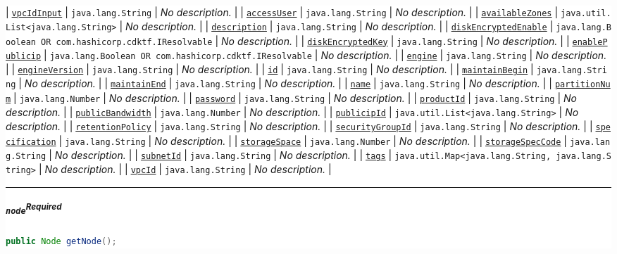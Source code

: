| <code><a href="#@cdktf/provider-opentelekomcloud.dmsInstanceV2.DmsInstanceV2.property.vpcIdInput">vpcIdInput</a></code> | <code>java.lang.String</code> | *No description.* |
| <code><a href="#@cdktf/provider-opentelekomcloud.dmsInstanceV2.DmsInstanceV2.property.accessUser">accessUser</a></code> | <code>java.lang.String</code> | *No description.* |
| <code><a href="#@cdktf/provider-opentelekomcloud.dmsInstanceV2.DmsInstanceV2.property.availableZones">availableZones</a></code> | <code>java.util.List<java.lang.String></code> | *No description.* |
| <code><a href="#@cdktf/provider-opentelekomcloud.dmsInstanceV2.DmsInstanceV2.property.description">description</a></code> | <code>java.lang.String</code> | *No description.* |
| <code><a href="#@cdktf/provider-opentelekomcloud.dmsInstanceV2.DmsInstanceV2.property.diskEncryptedEnable">diskEncryptedEnable</a></code> | <code>java.lang.Boolean OR com.hashicorp.cdktf.IResolvable</code> | *No description.* |
| <code><a href="#@cdktf/provider-opentelekomcloud.dmsInstanceV2.DmsInstanceV2.property.diskEncryptedKey">diskEncryptedKey</a></code> | <code>java.lang.String</code> | *No description.* |
| <code><a href="#@cdktf/provider-opentelekomcloud.dmsInstanceV2.DmsInstanceV2.property.enablePublicip">enablePublicip</a></code> | <code>java.lang.Boolean OR com.hashicorp.cdktf.IResolvable</code> | *No description.* |
| <code><a href="#@cdktf/provider-opentelekomcloud.dmsInstanceV2.DmsInstanceV2.property.engine">engine</a></code> | <code>java.lang.String</code> | *No description.* |
| <code><a href="#@cdktf/provider-opentelekomcloud.dmsInstanceV2.DmsInstanceV2.property.engineVersion">engineVersion</a></code> | <code>java.lang.String</code> | *No description.* |
| <code><a href="#@cdktf/provider-opentelekomcloud.dmsInstanceV2.DmsInstanceV2.property.id">id</a></code> | <code>java.lang.String</code> | *No description.* |
| <code><a href="#@cdktf/provider-opentelekomcloud.dmsInstanceV2.DmsInstanceV2.property.maintainBegin">maintainBegin</a></code> | <code>java.lang.String</code> | *No description.* |
| <code><a href="#@cdktf/provider-opentelekomcloud.dmsInstanceV2.DmsInstanceV2.property.maintainEnd">maintainEnd</a></code> | <code>java.lang.String</code> | *No description.* |
| <code><a href="#@cdktf/provider-opentelekomcloud.dmsInstanceV2.DmsInstanceV2.property.name">name</a></code> | <code>java.lang.String</code> | *No description.* |
| <code><a href="#@cdktf/provider-opentelekomcloud.dmsInstanceV2.DmsInstanceV2.property.partitionNum">partitionNum</a></code> | <code>java.lang.Number</code> | *No description.* |
| <code><a href="#@cdktf/provider-opentelekomcloud.dmsInstanceV2.DmsInstanceV2.property.password">password</a></code> | <code>java.lang.String</code> | *No description.* |
| <code><a href="#@cdktf/provider-opentelekomcloud.dmsInstanceV2.DmsInstanceV2.property.productId">productId</a></code> | <code>java.lang.String</code> | *No description.* |
| <code><a href="#@cdktf/provider-opentelekomcloud.dmsInstanceV2.DmsInstanceV2.property.publicBandwidth">publicBandwidth</a></code> | <code>java.lang.Number</code> | *No description.* |
| <code><a href="#@cdktf/provider-opentelekomcloud.dmsInstanceV2.DmsInstanceV2.property.publicipId">publicipId</a></code> | <code>java.util.List<java.lang.String></code> | *No description.* |
| <code><a href="#@cdktf/provider-opentelekomcloud.dmsInstanceV2.DmsInstanceV2.property.retentionPolicy">retentionPolicy</a></code> | <code>java.lang.String</code> | *No description.* |
| <code><a href="#@cdktf/provider-opentelekomcloud.dmsInstanceV2.DmsInstanceV2.property.securityGroupId">securityGroupId</a></code> | <code>java.lang.String</code> | *No description.* |
| <code><a href="#@cdktf/provider-opentelekomcloud.dmsInstanceV2.DmsInstanceV2.property.specification">specification</a></code> | <code>java.lang.String</code> | *No description.* |
| <code><a href="#@cdktf/provider-opentelekomcloud.dmsInstanceV2.DmsInstanceV2.property.storageSpace">storageSpace</a></code> | <code>java.lang.Number</code> | *No description.* |
| <code><a href="#@cdktf/provider-opentelekomcloud.dmsInstanceV2.DmsInstanceV2.property.storageSpecCode">storageSpecCode</a></code> | <code>java.lang.String</code> | *No description.* |
| <code><a href="#@cdktf/provider-opentelekomcloud.dmsInstanceV2.DmsInstanceV2.property.subnetId">subnetId</a></code> | <code>java.lang.String</code> | *No description.* |
| <code><a href="#@cdktf/provider-opentelekomcloud.dmsInstanceV2.DmsInstanceV2.property.tags">tags</a></code> | <code>java.util.Map<java.lang.String, java.lang.String></code> | *No description.* |
| <code><a href="#@cdktf/provider-opentelekomcloud.dmsInstanceV2.DmsInstanceV2.property.vpcId">vpcId</a></code> | <code>java.lang.String</code> | *No description.* |

---

##### `node`<sup>Required</sup> <a name="node" id="@cdktf/provider-opentelekomcloud.dmsInstanceV2.DmsInstanceV2.property.node"></a>

```java
public Node getNode();
```
